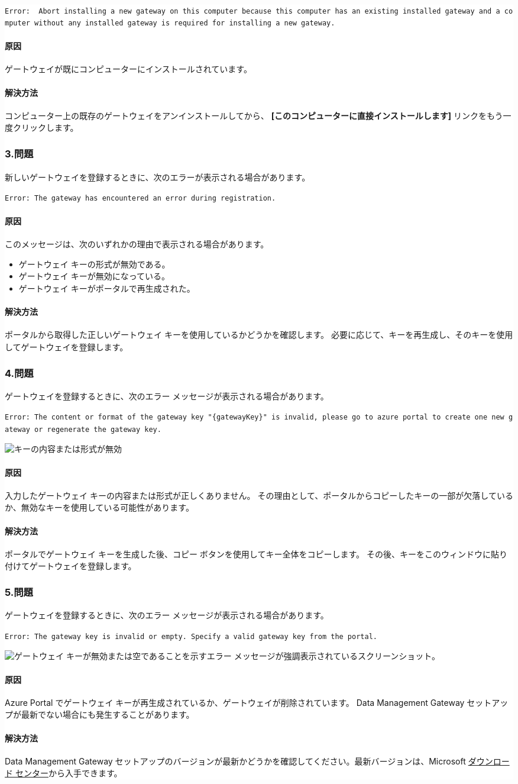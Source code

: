 `Error:  Abort installing a new gateway on this computer because this computer has an existing installed gateway and a computer without any installed gateway is required for installing a new gateway.`  

#### <a name="cause"></a>原因
ゲートウェイが既にコンピューターにインストールされています。

#### <a name="resolution"></a>解決方法
コンピューター上の既存のゲートウェイをアンインストールしてから、 **[このコンピューターに直接インストールします]** リンクをもう一度クリックします。

### <a name="3-problem"></a>3.問題
新しいゲートウェイを登録するときに、次のエラーが表示される場合があります。

`Error: The gateway has encountered an error during registration.`

#### <a name="cause"></a>原因
このメッセージは、次のいずれかの理由で表示される場合があります。

* ゲートウェイ キーの形式が無効である。
* ゲートウェイ キーが無効になっている。
* ゲートウェイ キーがポータルで再生成された。  

#### <a name="resolution"></a>解決方法
ポータルから取得した正しいゲートウェイ キーを使用しているかどうかを確認します。 必要に応じて、キーを再生成し、そのキーを使用してゲートウェイを登録します。

### <a name="4-problem"></a>4.問題
ゲートウェイを登録するときに、次のエラー メッセージが表示される場合があります。

`Error: The content or format of the gateway key "{gatewayKey}" is invalid, please go to azure portal to create one new gateway or regenerate the gateway key.`



![キーの内容または形式が無効](media/data-factory-troubleshoot-gateway-issues/invalid-format-gateway-key.png)

#### <a name="cause"></a>原因
入力したゲートウェイ キーの内容または形式が正しくありません。 その理由として、ポータルからコピーしたキーの一部が欠落しているか、無効なキーを使用している可能性があります。

#### <a name="resolution"></a>解決方法
ポータルでゲートウェイ キーを生成した後、コピー ボタンを使用してキー全体をコピーします。 その後、キーをこのウィンドウに貼り付けてゲートウェイを登録します。

### <a name="5-problem"></a>5.問題
ゲートウェイを登録するときに、次のエラー メッセージが表示される場合があります。

`Error: The gateway key is invalid or empty. Specify a valid gateway key from the portal.`

![ゲートウェイ キーが無効または空であることを示すエラー メッセージが強調表示されているスクリーンショット。](media/data-factory-troubleshoot-gateway-issues/gateway-key-is-invalid-or-empty.png)

#### <a name="cause"></a>原因
Azure Portal でゲートウェイ キーが再生成されているか、ゲートウェイが削除されています。 Data Management Gateway セットアップが最新でない場合にも発生することがあります。

#### <a name="resolution"></a>解決方法
Data Management Gateway セットアップのバージョンが最新かどうかを確認してください。最新バージョンは、Microsoft [ダウンロード センター](https://go.microsoft.com/fwlink/p/?LinkId=271260)から入手できます。
